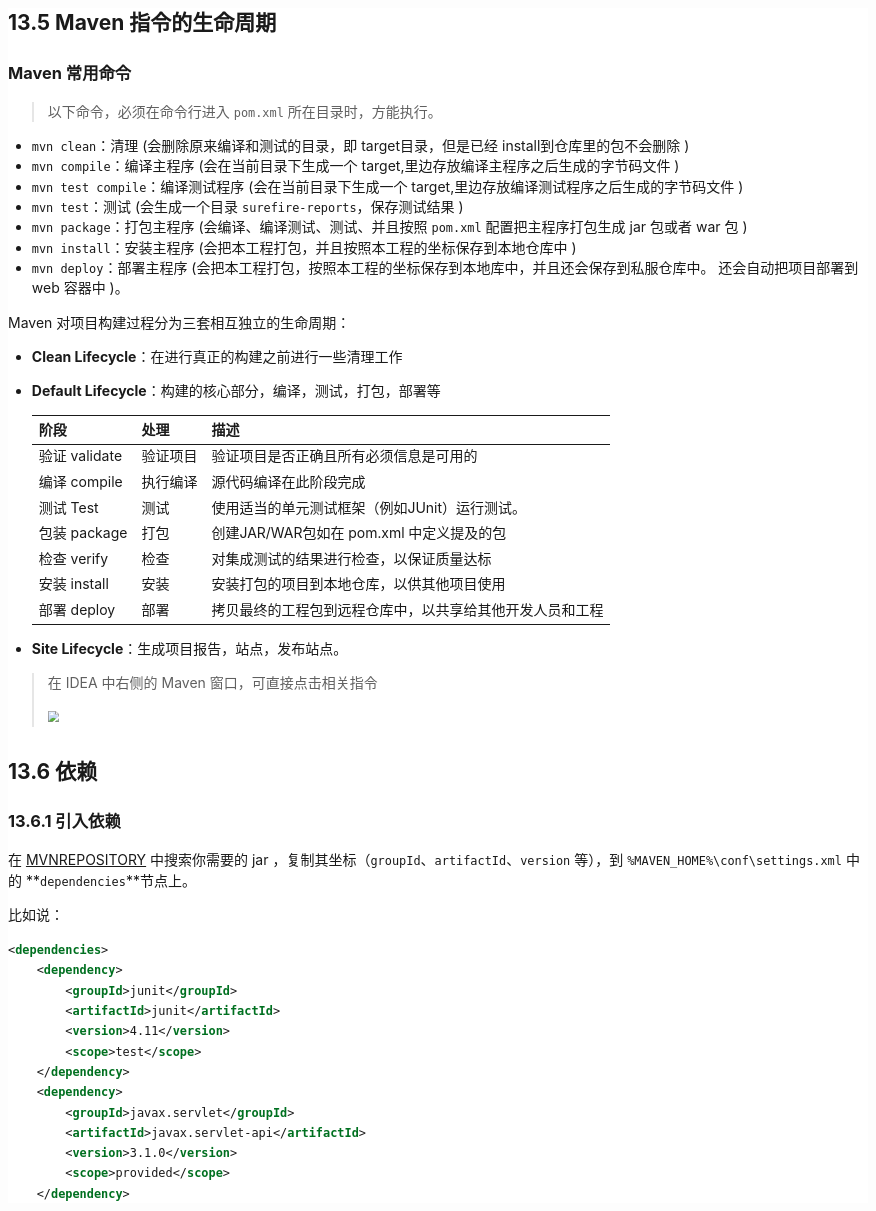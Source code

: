## 13.5 Maven 指令的生命周期

### Maven 常用命令

> 以下命令，必须在命令行进入 `pom.xml` 所在目录时，方能执行。

+ `mvn clean`：清理 (会删除原来编译和测试的目录，即 target目录，但是已经 install到仓库里的包不会删除 )
+ `mvn compile`：编译主程序 (会在当前目录下生成一个 target,里边存放编译主程序之后生成的字节码文件 )
+ `mvn test compile`：编译测试程序 (会在当前目录下生成一个 target,里边存放编译测试程序之后生成的字节码文件 )
+ `mvn test`：测试 (会生成一个目录 `surefire-reports`，保存测试结果 )
+ `mvn package`：打包主程序 (会编译、编译测试、测试、并且按照 `pom.xml` 配置把主程序打包生成 jar 包或者 war 包 )
+ `mvn install`：安装主程序 (会把本工程打包，并且按照本工程的坐标保存到本地仓库中 )
+ `mvn deploy`：部署主程序 (会把本工程打包，按照本工程的坐标保存到本地库中，并且还会保存到私服仓库中。
  还会自动把项目部署到 web 容器中 )。

Maven 对项目构建过程分为三套相互独立的生命周期：

+ **Clean Lifecycle**：在进行真正的构建之前进行一些清理工作

+ **Default Lifecycle**：构建的核心部分，编译，测试，打包，部署等

  | 阶段          | 处理     | 描述                                                     |
  | :------------ | :------- | :------------------------------------------------------- |
  | 验证 validate | 验证项目 | 验证项目是否正确且所有必须信息是可用的                   |
  | 编译 compile  | 执行编译 | 源代码编译在此阶段完成                                   |
  | 测试 Test     | 测试     | 使用适当的单元测试框架（例如JUnit）运行测试。            |
  | 包装 package  | 打包     | 创建JAR/WAR包如在 pom.xml 中定义提及的包                 |
  | 检查 verify   | 检查     | 对集成测试的结果进行检查，以保证质量达标                 |
  | 安装 install  | 安装     | 安装打包的项目到本地仓库，以供其他项目使用               |
  | 部署 deploy   | 部署     | 拷贝最终的工程包到远程仓库中，以共享给其他开发人员和工程 |

+ **Site Lifecycle**：生成项目报告，站点，发布站点。

>  在 IDEA 中右侧的 Maven 窗口，可直接点击相关指令
>
> <img src="https://gitee.com/j__strawhat/MyImages/raw/master/20210304233557.png" style="zoom:67%;" />



## 13.6 依赖

### 13.6.1 引入依赖

在 [MVNREPOSITORY](https://mvnrepository.com/) 中搜索你需要的 jar ，复制其坐标（`groupId`、`artifactId`、`version` 等），到  `%MAVEN_HOME%\conf\settings.xml` 中的 **`dependencies`**节点上。

比如说：

```xml
<dependencies>
    <dependency>
        <groupId>junit</groupId>
        <artifactId>junit</artifactId>
        <version>4.11</version>
        <scope>test</scope>
    </dependency>
    <dependency>
        <groupId>javax.servlet</groupId>
        <artifactId>javax.servlet-api</artifactId>
        <version>3.1.0</version>
        <scope>provided</scope>
    </dependency>
```